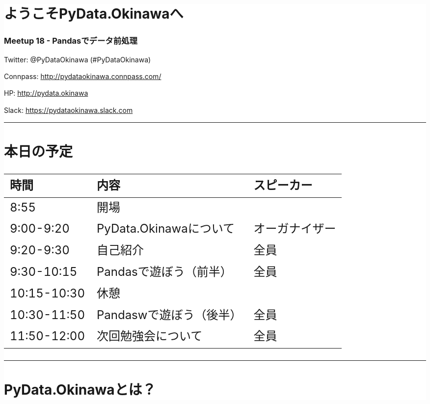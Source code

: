 

# ようこそPyData.Okinawaへ

### Meetup 18 - Pandasでデータ前処理

Twitter: @PyDataOkinawa (#PyDataOkinawa)

Connpass: http://pydataokinawa.connpass.com/

HP: http://pydata.okinawa

Slack: https://pydataokinawa.slack.com

---
# 本日の予定

<font size="5">

| 時間 | 内容 |	スピーカー |
|:------|:------|:-------------|
| 8:55	| 開場 | |
| 9:00-9:20 | PyData.Okinawaについて |	オーガナイザー |
| 9:20-9:30 | 自己紹介 | 全員 |
| 9:30-10:15 | Pandasで遊ぼう（前半） | 全員 |
| 10:15-10:30 | 休憩 |  |
| 10:30-11:50 | Pandaswで遊ぼう（後半） | 全員 |
| 11:50-12:00 | 次回勉強会について | 全員 |

</font>

---


# PyData.Okinawaとは？

<center>
